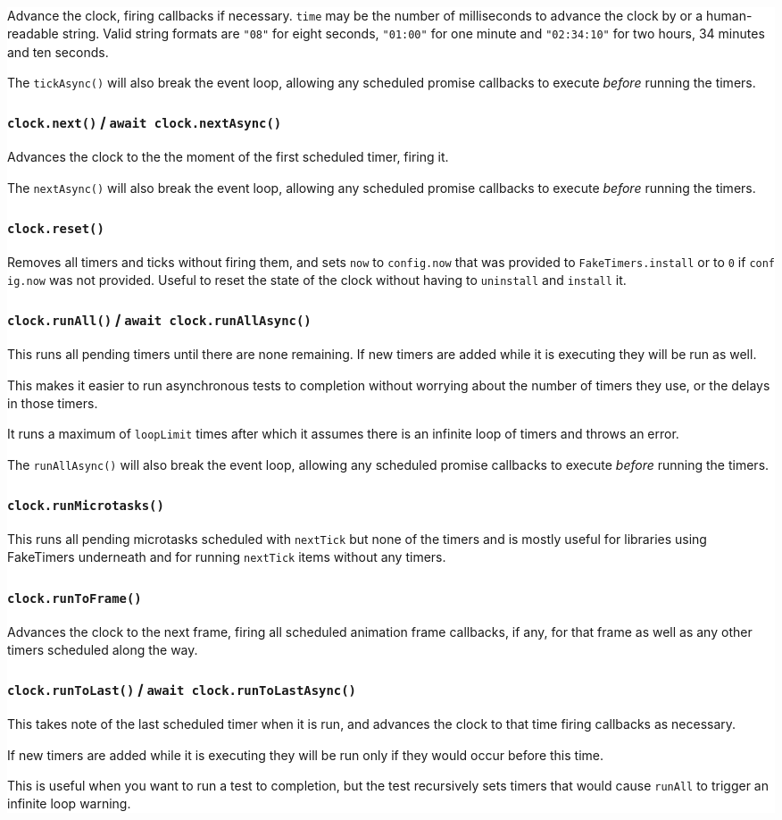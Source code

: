 Advance the clock, firing callbacks if necessary. `time` may be the number of
milliseconds to advance the clock by or a human-readable string. Valid string
formats are `"08"` for eight seconds, `"01:00"` for one minute and `"02:34:10"`
for two hours, 34 minutes and ten seconds.

The `tickAsync()` will also break the event loop, allowing any scheduled promise
callbacks to execute _before_ running the timers.

### `clock.next()` / `await clock.nextAsync()`

Advances the clock to the the moment of the first scheduled timer, firing it.

The `nextAsync()` will also break the event loop, allowing any scheduled promise
callbacks to execute _before_ running the timers.

### `clock.reset()`

Removes all timers and ticks without firing them, and sets `now` to `config.now`
that was provided to `FakeTimers.install` or to `0` if `config.now` was not provided.
Useful to reset the state of the clock without having to `uninstall` and `install` it.

### `clock.runAll()` / `await clock.runAllAsync()`

This runs all pending timers until there are none remaining. If new timers are added while it is executing they will be run as well.

This makes it easier to run asynchronous tests to completion without worrying about the number of timers they use, or the delays in those timers.

It runs a maximum of `loopLimit` times after which it assumes there is an infinite loop of timers and throws an error.

The `runAllAsync()` will also break the event loop, allowing any scheduled promise
callbacks to execute _before_ running the timers.

### `clock.runMicrotasks()`

This runs all pending microtasks scheduled with `nextTick` but none of the timers and is mostly useful for libraries using FakeTimers underneath and for running `nextTick` items without any timers.

### `clock.runToFrame()`

Advances the clock to the next frame, firing all scheduled animation frame callbacks,
if any, for that frame as well as any other timers scheduled along the way.

### `clock.runToLast()` / `await clock.runToLastAsync()`

This takes note of the last scheduled timer when it is run, and advances the
clock to that time firing callbacks as necessary.

If new timers are added while it is executing they will be run only if they
would occur before this time.

This is useful when you want to run a test to completion, but the test recursively
sets timers that would cause `runAll` to trigger an infinite loop warning.
